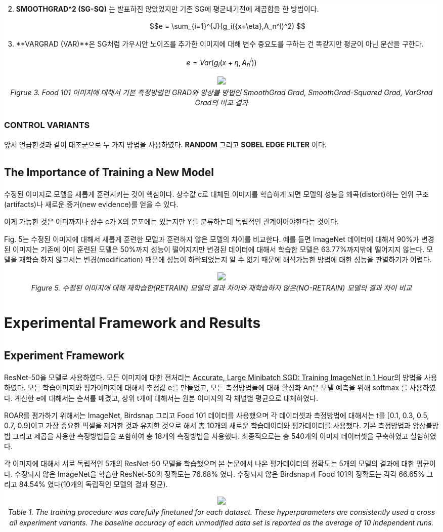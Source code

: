 2. **SMOOTHGRAD^2 (SG-SQ)** 는 발표하진 않았었지만 기존 SG에 평균내기전에 제곱합을 한 방법이다. 

    $$e = \sum_{i=1}^{J}(g_i({x+\eta},A_n^l)^2) $$

3. **VARGRAD (VAR)**은 SG처럼 가우시안 노이즈를 추가한 이미지에 대해 변수 중요도를 구하는 건 똑같지만 평균이 아닌 분산을 구한다. 

$$e=Var(g_i(x+\eta, A_n^l))$$

<p align="center">
    <img src='http://drive.google.com/uc?export=view&id=1_tmOibWtgoKYqgdguzKUP9GlZy3gBgFN' /><br>
    <i>Figrue 3. Food 101 이미지에 대해서 기본 측정방법인 GRAD와 앙상블 방법인 SmoothGrad Grad, SmoothGrad-Squared Grad, VarGrad Grad의 비교 결과</i>
</p>

### CONTROL VARIANTS

앞서 언급한것과 같이 대조군으로 두 가지 방법을 사용하였다.  **RANDOM** 그리고 **SOBEL EDGE FILTER** 이다.

## The Importance of Training a New Model

수정된 이미지로 모델을 새롭게 훈련시키는 것이 핵심이다. 상수값 c로 대체된 이미지를 학습하게 되면 모델의 성능을 왜곡(distort)하는 인위 구조(artifacts)나 새로운 증거(new evidence)를 얻을 수 있다. 

이게 가능한 것은 어디까지나 상수 c가 X의 분포에는 있는지만 Y를 분류하는데 독립적인 관계이어야한다는 것이다. 

Fig. 5는 수정된 이미지에 대해서 새롭게 훈련한 모델과 훈련하지 않은 모델의 차이를 비교한다. 예를 들면 ImageNet 데이터에 대해서 90%가 변경된 이미지는 기존에 이미 훈련된 모델은 50%까지 성능이 떨어지지만 변경된 데이터에 대해서 학습한 모델은 63.77%까지밖에 떨어지지 않는다. 모델을 재학습 하지 않고서는 변경(modification) 때문에 성능이 하락되었는지 알 수 없기 때문에 해석가능한 방법에 대한 성능을 판별하기가 어렵다. 

<p align="center">
    <img src='http://drive.google.com/uc?export=view&id=1x98ygqvkNiCfUzxck-Q3YaXd3YJWpkIc' /><br>
    <i>Figure 5. 수정된 이미지에 대해 재학습한(RETRAIN) 모델의 결과 차이와 재학습하지 않은(NO-RETRAIN) 모델의 결과 차이 비교</i>
</p>

# Experimental Framework and Results

## Experiment Framework

ResNet-50을 모델로 사용하였다. 모든 이미지에 대한 전처리는 [Accurate, Large Minibatch SGD: Training ImageNet in 1 Hour](https://arxiv.org/abs/1706.02677)의 방법을 사용하였다. 모든 학습이미지와 평가이미지에 대해서 추정값 e를 만들었고, 모든 측정방법들에 대해 활성화 An은 모델 예측을 위해 softmax 를 사용하였다. 계산한 e에 대해서는 순서를 매겼고, 상위 t개에 대해서는 원본 이미지의 각 채널별 평균으로 대체하였다. 

ROAR를 평가하기 위해서는 ImageNet, Birdsnap 그리고 Food 101 데이터를 사용했으며 각 데이터셋과 측정방법에 대해서는 t를 [0.1, 0.3, 0.5, 0.7, 0.9]이고 가장 중요한 픽셀을 제거한 것과 유지한 것으로 해서 총 10개의 새로운 학습데이터와 평가데이터를 사용했다. 기본 측정방법과 앙상블방법 그리고 제곱을 사용한 측정방법들을 포함하여 총 18개의 측정방법을 사용했다. 최종적으로는 총 540개의 이미지 데이터셋을 구축하였고 실험하였다. 

각 이미지에 대해서 서로 독립적인 5개의 ResNet-50 모델을 학습했으며 본 논문에서 나온 평가데이터의 정확도는 5개의 모델의 결과에 대한 평균이다. 수정되지 않은 ImageNet을 학습한 ResNet-50의 정확도는 76.68% 였다. 수정되지 않은 Birdsnap과 Food 101의 정확도는 각각 66.65% 그리고 84.54% 였다(10개의 독립적인 모델의 결과 평균).  

<p align="center">
    <img src='http://drive.google.com/uc?export=view&id=1NZOKMMjjfgvJKu_J8egi64GhBfLs_nYc' /><br>
    <i>Table 1. The training procedure was carefully finetuned for each dataset. These hyperparameters are consistently used a cross all experiment variants. The baseline accuracy of each unmodiﬁed data set is reported as the average of 10 independent runs.</i>
</p>
